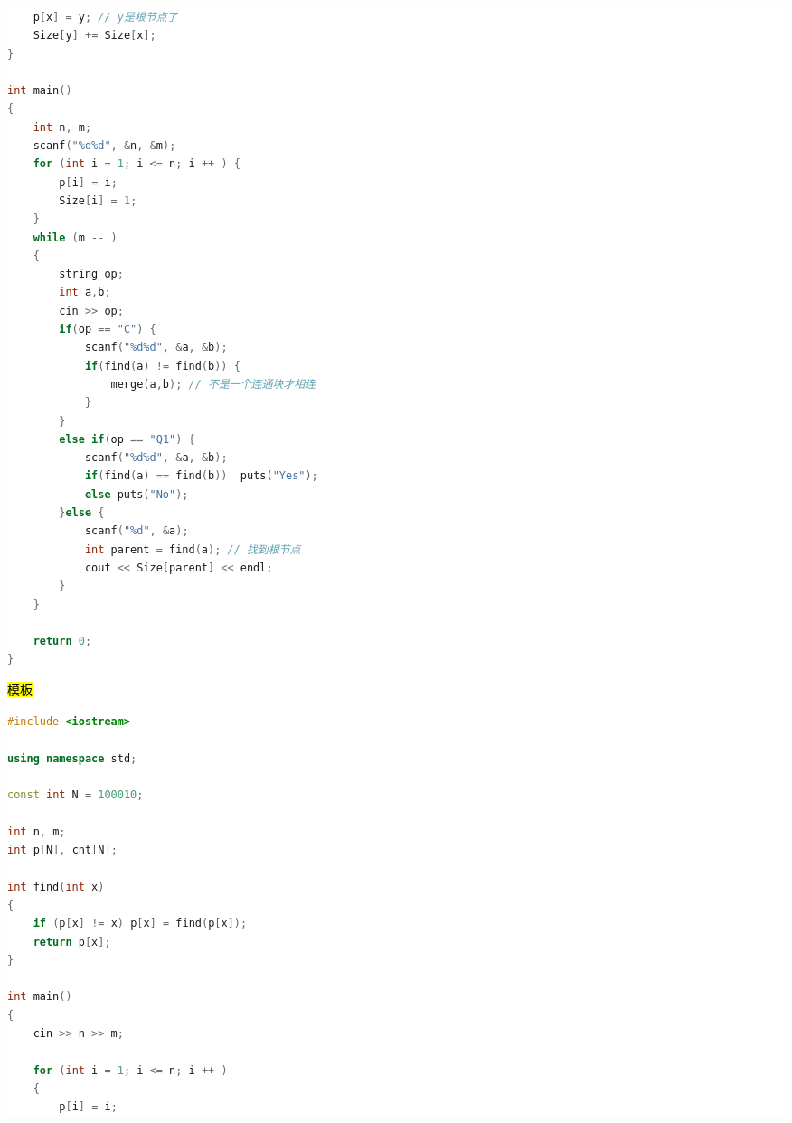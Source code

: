 ```c++
    p[x] = y; // y是根节点了
    Size[y] += Size[x];
}

int main()
{
    int n, m;
    scanf("%d%d", &n, &m);
    for (int i = 1; i <= n; i ++ ) {
        p[i] = i;
        Size[i] = 1;
    }
    while (m -- )
    {
        string op;
        int a,b;
        cin >> op;
        if(op == "C") {
            scanf("%d%d", &a, &b);
            if(find(a) != find(b)) {
                merge(a,b); // 不是一个连通块才相连
            }
        }
        else if(op == "Q1") {
            scanf("%d%d", &a, &b);
            if(find(a) == find(b))  puts("Yes");
            else puts("No");
        }else {
            scanf("%d", &a);
            int parent = find(a); // 找到根节点
            cout << Size[parent] << endl;
        }
    }

    return 0;
}
```



<mark>模板</mark>

```c++
#include <iostream>

using namespace std;

const int N = 100010;

int n, m;
int p[N], cnt[N];

int find(int x)
{
    if (p[x] != x) p[x] = find(p[x]);
    return p[x];
}

int main()
{
    cin >> n >> m;

    for (int i = 1; i <= n; i ++ )
    {
        p[i] = i;
```